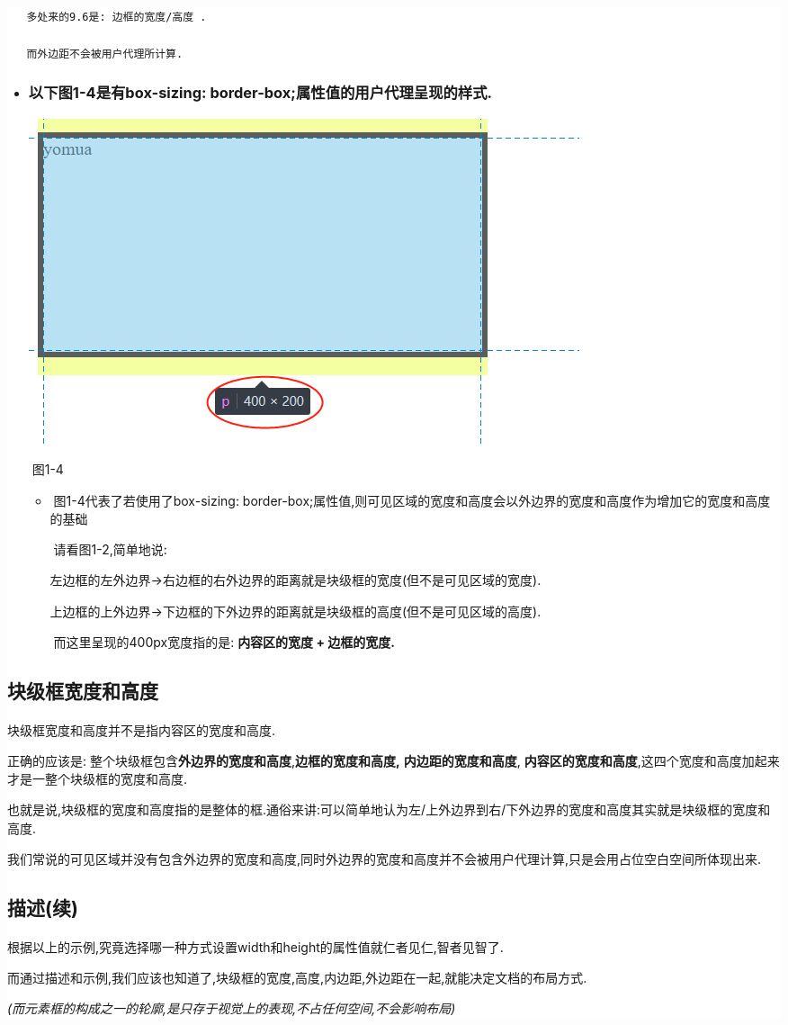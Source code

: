     ​	多处来的9.6是: 边框的宽度/高度 .

    ​	而外边距不会被用户代理所计算.

- ### 以下图1-4是有box-sizing: border-box;属性值的用户代理呈现的样式.

  ![](../..//picture/特殊情况下的width_height.png)

  ​													图1-4

  - ​    图1-4代表了若使用了box-sizing: border-box;属性值,则可见区域的宽度和高度会以外边界的宽度和高度作为增加它的宽度和高度的基础

    ​	请看图1-2,简单地说:

    ​		左边框的左外边界→右边框的右外边界的距离就是块级框的宽度(但不是可见区域的宽度).

    ​		上边框的上外边界→下边框的下外边界的距离就是块级框的高度(但不是可见区域的高度).

    ​	而这里呈现的400px宽度指的是: **内容区的宽度 + 边框的宽度.**

## 块级框宽度和高度

块级框宽度和高度并不是指内容区的宽度和高度.

正确的应该是: 整个块级框包含**外边界的宽度和高度**,**边框的宽度和高度,** **内边距的宽度和高度**, **内容区的宽度和高度**,这四个宽度和高度加起来才是一整个块级框的宽度和高度.

也就是说,块级框的宽度和高度指的是整体的框.通俗来讲:可以简单地认为左/上外边界到右/下外边界的宽度和高度其实就是块级框的宽度和高度.

我们常说的可见区域并没有包含外边界的宽度和高度,同时外边界的宽度和高度并不会被用户代理计算,只是会用占位空白空间所体现出来.



## 描述(续)

根据以上的示例,究竟选择哪一种方式设置width和height的属性值就仁者见仁,智者见智了.

而通过描述和示例,我们应该也知道了,块级框的宽度,高度,内边距,外边距在一起,就能决定文档的布局方式.

​	*(而元素框的构成之一的轮廓,是只存于视觉上的表现,不占任何空间,不会影响布局)*
